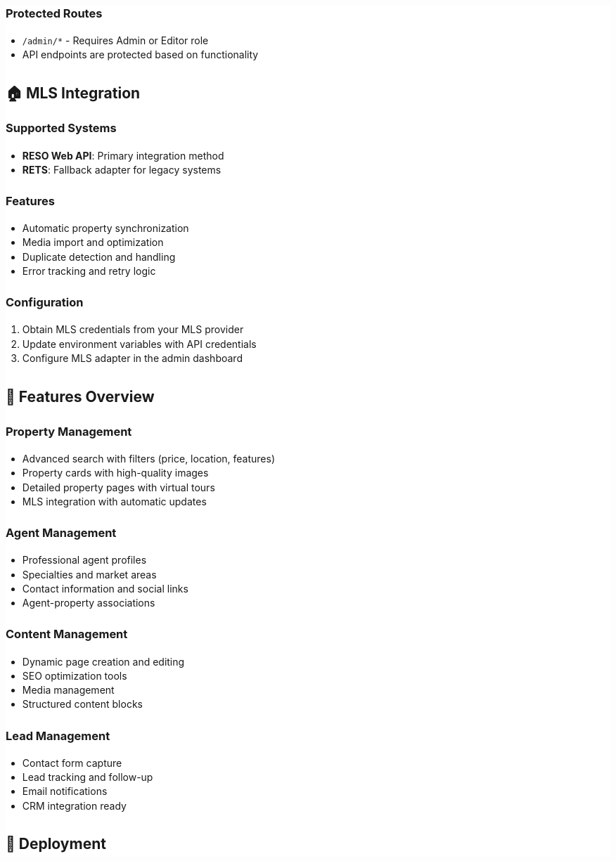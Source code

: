 ### Protected Routes
- `/admin/*` - Requires Admin or Editor role
- API endpoints are protected based on functionality

## 🏠 MLS Integration

### Supported Systems
- **RESO Web API**: Primary integration method
- **RETS**: Fallback adapter for legacy systems

### Features
- Automatic property synchronization
- Media import and optimization
- Duplicate detection and handling
- Error tracking and retry logic

### Configuration
1. Obtain MLS credentials from your MLS provider
2. Update environment variables with API credentials
3. Configure MLS adapter in the admin dashboard

## 📱 Features Overview

### Property Management
- Advanced search with filters (price, location, features)
- Property cards with high-quality images
- Detailed property pages with virtual tours
- MLS integration with automatic updates

### Agent Management
- Professional agent profiles
- Specialties and market areas
- Contact information and social links
- Agent-property associations

### Content Management
- Dynamic page creation and editing
- SEO optimization tools
- Media management
- Structured content blocks

### Lead Management
- Contact form capture
- Lead tracking and follow-up
- Email notifications
- CRM integration ready

## 🚀 Deployment
